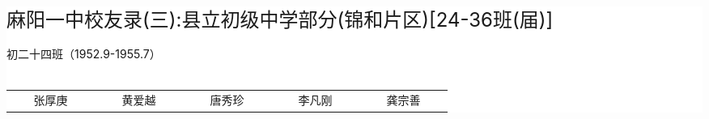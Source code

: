 
<span style="font-size: x-large;">麻阳一中校友录(三):县立初级中学部分(锦和片区)[24-36班(届)]</span>
<div>初二十四班（1952.9-1955.7）</div>
&nbsp;
<table border="0" cellspacing="0" cellpadding="0">
<tbody>
<tr>
<td valign="top" width="95">
<div align="center">张厚庚</div></td>
<td valign="top" width="95">
<div align="center">黄爱越</div></td>
<td valign="top" width="95">
<div align="center">唐秀珍</div></td>
<td valign="top" width="95">
<div align="center">李凡刚</div></td>
<td valign="top" width="95">
<div align="center">龚宗善</div></td>
